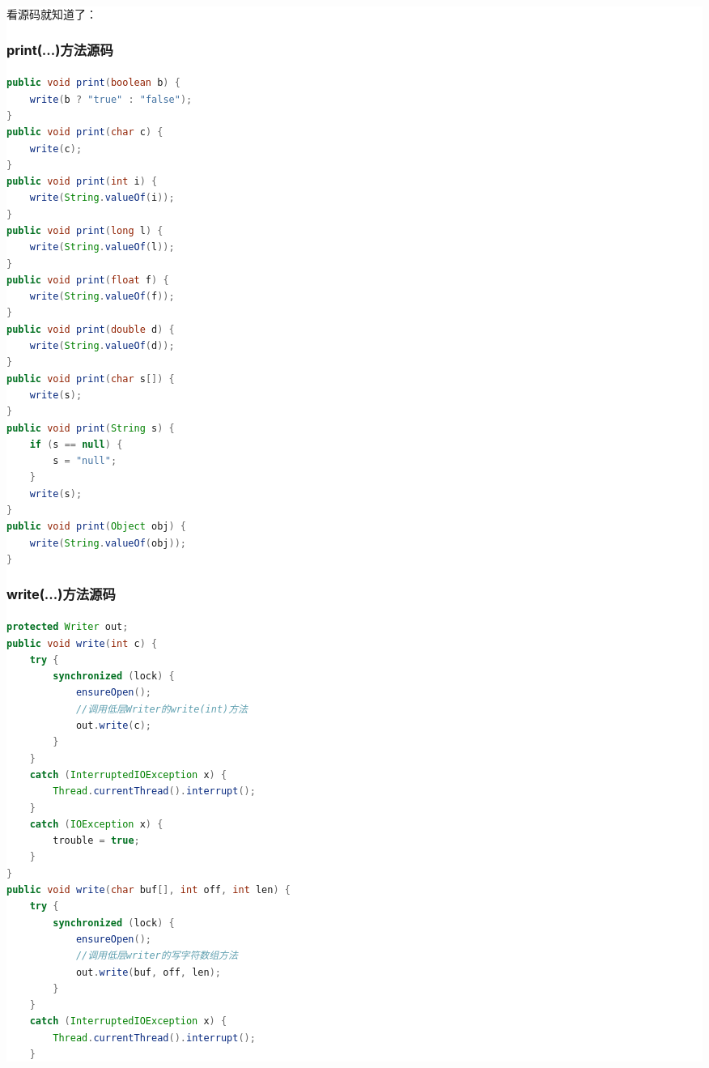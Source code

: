 看源码就知道了：
### print(...)方法源码 ###
```java
public void print(boolean b) {
    write(b ? "true" : "false");
}
public void print(char c) {
    write(c);
}
public void print(int i) {
    write(String.valueOf(i));
}
public void print(long l) {
    write(String.valueOf(l));
}
public void print(float f) {
    write(String.valueOf(f));
}
public void print(double d) {
    write(String.valueOf(d));
}
public void print(char s[]) {
    write(s);
}
public void print(String s) {
    if (s == null) {
        s = "null";
    }
    write(s);
}
public void print(Object obj) {
    write(String.valueOf(obj));
}
```
### write(...)方法源码 ###
```java
protected Writer out;
public void write(int c) {
    try {
        synchronized (lock) {
            ensureOpen();
            //调用低层Writer的write(int)方法
            out.write(c);
        }
    }
    catch (InterruptedIOException x) {
        Thread.currentThread().interrupt();
    }
    catch (IOException x) {
        trouble = true;
    }
}
public void write(char buf[], int off, int len) {
    try {
        synchronized (lock) {
            ensureOpen();
            //调用低层writer的写字符数组方法
            out.write(buf, off, len);
        }
    }
    catch (InterruptedIOException x) {
        Thread.currentThread().interrupt();
    }
```